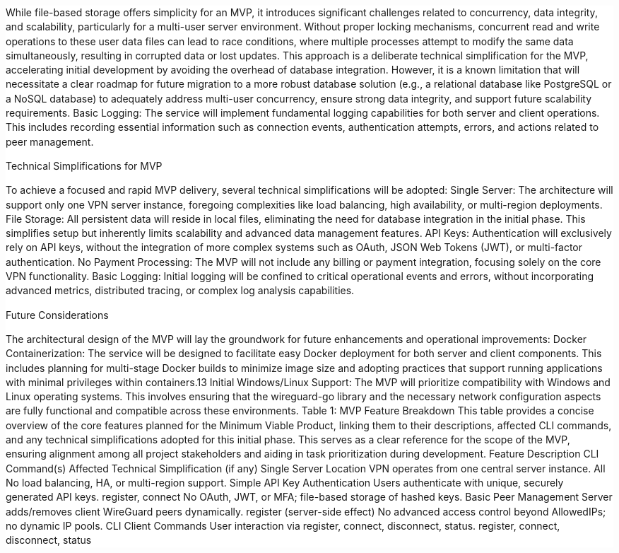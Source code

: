 While file-based storage offers simplicity for an MVP, it introduces significant challenges related to concurrency, data integrity, and scalability, particularly for a multi-user server environment. Without proper locking mechanisms, concurrent read and write operations to these user data files can lead to race conditions, where multiple processes attempt to modify the same data simultaneously, resulting in corrupted data or lost updates. This approach is a deliberate technical simplification for the MVP, accelerating initial development by avoiding the overhead of database integration. However, it is a known limitation that will necessitate a clear roadmap for future migration to a more robust database solution (e.g., a relational database like PostgreSQL or a NoSQL database) to adequately address multi-user concurrency, ensure strong data integrity, and support future scalability requirements.
Basic Logging:
The service will implement fundamental logging capabilities for both server and client operations. This includes recording essential information such as connection events, authentication attempts, errors, and actions related to peer management.

Technical Simplifications for MVP

To achieve a focused and rapid MVP delivery, several technical simplifications will be adopted:
Single Server: The architecture will support only one VPN server instance, foregoing complexities like load balancing, high availability, or multi-region deployments.
File Storage: All persistent data will reside in local files, eliminating the need for database integration in the initial phase. This simplifies setup but inherently limits scalability and advanced data management features.
API Keys: Authentication will exclusively rely on API keys, without the integration of more complex systems such as OAuth, JSON Web Tokens (JWT), or multi-factor authentication.
No Payment Processing: The MVP will not include any billing or payment integration, focusing solely on the core VPN functionality.
Basic Logging: Initial logging will be confined to critical operational events and errors, without incorporating advanced metrics, distributed tracing, or complex log analysis capabilities.

Future Considerations

The architectural design of the MVP will lay the groundwork for future enhancements and operational improvements:
Docker Containerization: The service will be designed to facilitate easy Docker deployment for both server and client components. This includes planning for multi-stage Docker builds to minimize image size and adopting practices that support running applications with minimal privileges within containers.13
Initial Windows/Linux Support: The MVP will prioritize compatibility with Windows and Linux operating systems. This involves ensuring that the wireguard-go library and the necessary network configuration aspects are fully functional and compatible across these environments.
Table 1: MVP Feature Breakdown
This table provides a concise overview of the core features planned for the Minimum Viable Product, linking them to their descriptions, affected CLI commands, and any technical simplifications adopted for this initial phase. This serves as a clear reference for the scope of the MVP, ensuring alignment among all project stakeholders and aiding in task prioritization during development.
Feature
Description
CLI Command(s) Affected
Technical Simplification (if any)
Single Server Location
VPN operates from one central server instance.
All
No load balancing, HA, or multi-region support.
Simple API Key Authentication
Users authenticate with unique, securely generated API keys.
register, connect
No OAuth, JWT, or MFA; file-based storage of hashed keys.
Basic Peer Management
Server adds/removes client WireGuard peers dynamically.
register (server-side effect)
No advanced access control beyond AllowedIPs; no dynamic IP pools.
CLI Client Commands
User interaction via register, connect, disconnect, status.
register, connect, disconnect, status